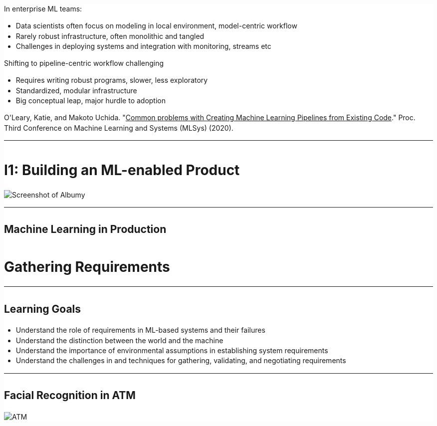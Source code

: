 In enterprise ML teams:
* Data scientists often focus on modeling in local environment, model-centric workflow
* Rarely robust infrastructure, often monolithic and tangled
* Challenges in deploying systems and integration with monitoring, streams etc

Shifting to pipeline-centric workflow challenging
* Requires writing robust programs, slower, less exploratory
* Standardized, modular infrastructure 
* Big conceptual leap, major hurdle to adoption

</div>



O'Leary, Katie, and Makoto Uchida. "[Common problems with Creating Machine Learning Pipelines from Existing Code](https://research.google/pubs/pub48984.pdf)." Proc. Third Conference on Machine Learning and Systems (MLSys) (2020).




---
# I1: Building an ML-enabled Product

![Screenshot of Albumy](albumy.png)



---

<div class="stretch"></div>

## Machine Learning in Production

# Gathering Requirements



----
## Learning Goals

* Understand the role of requirements in ML-based systems and their
failures
* Understand the distinction between the world and the machine
* Understand the importance of environmental assumptions in
  establishing system requirements
* Understand the challenges in and techniques for gathering, validating,
  and negotiating requirements 

----
## Facial Recognition in ATM

![ATM](atm.gif)
